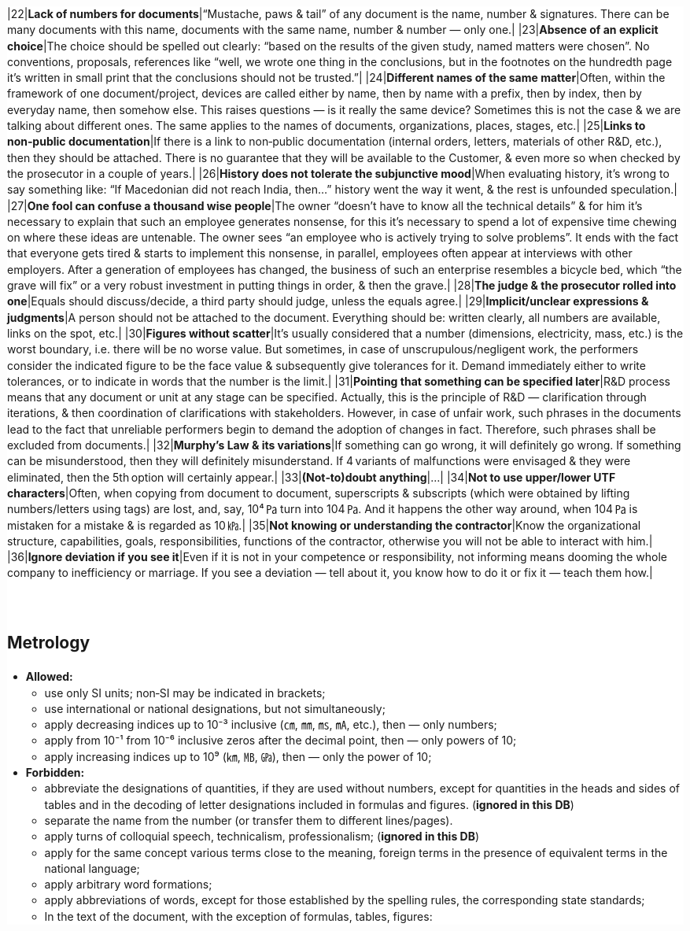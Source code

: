 |22|**Lack of numbers for documents**|“Mustache, paws & tail” of any document is the name, number & signatures. There can be many documents with this name, documents with the same name, number & number — only one.|
|23|**Absence of an explicit choice**|The choice should be spelled out clearly: “based on the results of the given study, named matters were chosen”. No conventions, proposals, references like “well, we wrote one thing in the conclusions, but in the footnotes on the hundredth page it’s written in small print that the conclusions should not be trusted.”|
|24|**Different names of the same matter**|Often, within the framework of one document/project, devices are called either by name, then by name with a prefix, then by index, then by everyday name, then somehow else. This raises questions — is it really the same device? Sometimes this is not the case & we are talking about different ones. The same applies to the names of documents, organizations, places, stages, etc.|
|25|**Links to non‑public documentation**|If there is a link to non‑public documentation (internal orders, letters, materials of other R&D, etc.), then they should be attached. There is no guarantee that they will be available to the Customer, & even more so when checked by the prosecutor in a couple of years.|
|26|**History does not tolerate the subjunctive mood**|When evaluating history, it’s wrong to say something like: “If Macedonian did not reach India, then…” history went the way it went, & the rest is unfounded speculation.|
|27|**One fool can confuse a thousand wise people**|The owner “doesn’t have to know all the technical details” & for him it’s necessary to explain that such an employee generates nonsense, for this it’s necessary to spend a lot of expensive time chewing on where these ideas are untenable. The owner sees “an employee who is actively trying to solve problems”. It ends with the fact that everyone gets tired & starts to implement this nonsense, in parallel, employees often appear at interviews with other employers. After a generation of employees has changed, the business of such an enterprise resembles a bicycle bed, which “the grave will fix” or a very robust investment in putting things in order, & then the grave.|
|28|**The judge & the prosecutor rolled into one**|Equals should discuss/decide, a third party should judge, unless the equals agree.|
|29|**Implicit/unclear expressions & judgments**|A person should not be attached to the document. Everything should be: written clearly, all numbers are available, links on the spot, etc.|
|30|**Figures without scatter**|It’s usually considered that a number (dimensions, electricity, mass, etc.) is the worst boundary, i.e. there will be no worse value. But sometimes, in case of unscrupulous/negligent work, the performers consider the indicated figure to be the face value & subsequently give tolerances for it. Demand immediately either to write tolerances, or to indicate in words that the number is the limit.|
|31|**Pointing that something can be specified later**|R&D process means that any document or unit at any stage can be specified. Actually, this is the principle of R&D — clarification through iterations, & then coordination of clarifications with stakeholders. However, in case of unfair work, such phrases in the documents lead to the fact that unreliable performers begin to demand the adoption of changes in fact. Therefore, such phrases shall be excluded from documents.|
|32|**Murphy’s Law & its variations**|If something can go wrong, it will definitely go wrong. If something can be misunderstood, then they will definitely misunderstand. If 4 variants of malfunctions were envisaged & they were eliminated, then the 5th option will certainly appear.|
|33|**(Not‑to)doubt anything**|…|
|34|**Not to use upper/lower UTF characters**|Often, when copying from document to document, superscripts & subscripts (which were obtained by lifting numbers/letters using tags) are lost, and, say, 10⁴ ㎩ turn into 104 ㎩. And it happens the other way around, when 104 ㎩ is mistaken for a mistake & is regarded as 10 ㎪.|
|35|**Not knowing or understanding the contractor**|Know the organizational structure, capabilities, goals, responsibilities, functions of the contractor, otherwise you will not be able to interact with him.|
|36|**Ignore deviation if you see it**|Even if it is not in your competence or responsibility, not informing means dooming the whole company to inefficiency or marriage. If you see a deviation — tell about it, you know how to do it or fix it — teach them how.|



<p style="page-break-after:always"> </p>

## Metrology

   - **Allowed:**
      - use only SI units; non‑SI may be indicated in brackets;
      - use international or national designations, but not simultaneously;
      - apply decreasing indices up to 10⁻³ inclusive (㎝, ㎜, ㎳, ㎃, etc.), then — only numbers;
      - apply from 10⁻¹ from 10⁻⁶ inclusive zeros after the decimal point, then — only powers of 10;
      - apply increasing indices up to 10⁹ (㎞, ㎆, ㎬), then — only the power of 10;
   - **Forbidden:**
      - abbreviate the designations of quantities, if they are used without numbers, except for quantities in the heads and sides of tables and in the decoding of letter designations included in formulas and figures. (**ignored in this DB**)
      - separate the name from the number (or transfer them to different lines/pages).
      - apply turns of colloquial speech, technicalism, professionalism; (**ignored in this DB**)
      - apply for the same concept various terms close to the meaning, foreign terms in the presence of equivalent terms in the national language;
      - apply arbitrary word formations;
      - apply abbreviations of words, except for those established by the spelling rules, the corresponding state standards;
      - In the text of the document, with the exception of formulas, tables, figures: